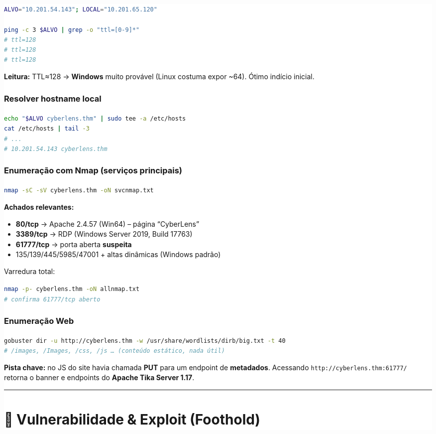 ```bash
ALVO="10.201.54.143"; LOCAL="10.201.65.120"

ping -c 3 $ALVO | grep -o "ttl=[0-9]*"
# ttl=128
# ttl=128
# ttl=128
```

**Leitura:** TTL≈128 → **Windows** muito provável (Linux costuma expor \~64). Ótimo indício inicial.

### Resolver hostname local

```bash
echo "$ALVO cyberlens.thm" | sudo tee -a /etc/hosts
cat /etc/hosts | tail -3
# ...
# 10.201.54.143 cyberlens.thm
```

### Enumeração com Nmap (serviços principais)

```bash
nmap -sC -sV cyberlens.thm -oN svcnmap.txt
```

**Achados relevantes:**

* **80/tcp** → Apache 2.4.57 (Win64) – página “CyberLens”
* **3389/tcp** → RDP (Windows Server 2019, Build 17763)
* **61777/tcp** → porta aberta **suspeita**
* 135/139/445/5985/47001 + altas dinâmicas (Windows padrão)

Varredura total:

```bash
nmap -p- cyberlens.thm -oN allnmap.txt
# confirma 61777/tcp aberto
```

### Enumeração Web

```bash
gobuster dir -u http://cyberlens.thm -w /usr/share/wordlists/dirb/big.txt -t 40
# /images, /Images, /css, /js … (conteúdo estático, nada útil)
```

**Pista chave:** no JS do site havia chamada **PUT** para um endpoint de **metadados**.
Acessando `http://cyberlens.thm:61777/` retorna o banner e endpoints do **Apache Tika Server 1.17**.

---

# 🧨 Vulnerabilidade & Exploit (Foothold)
